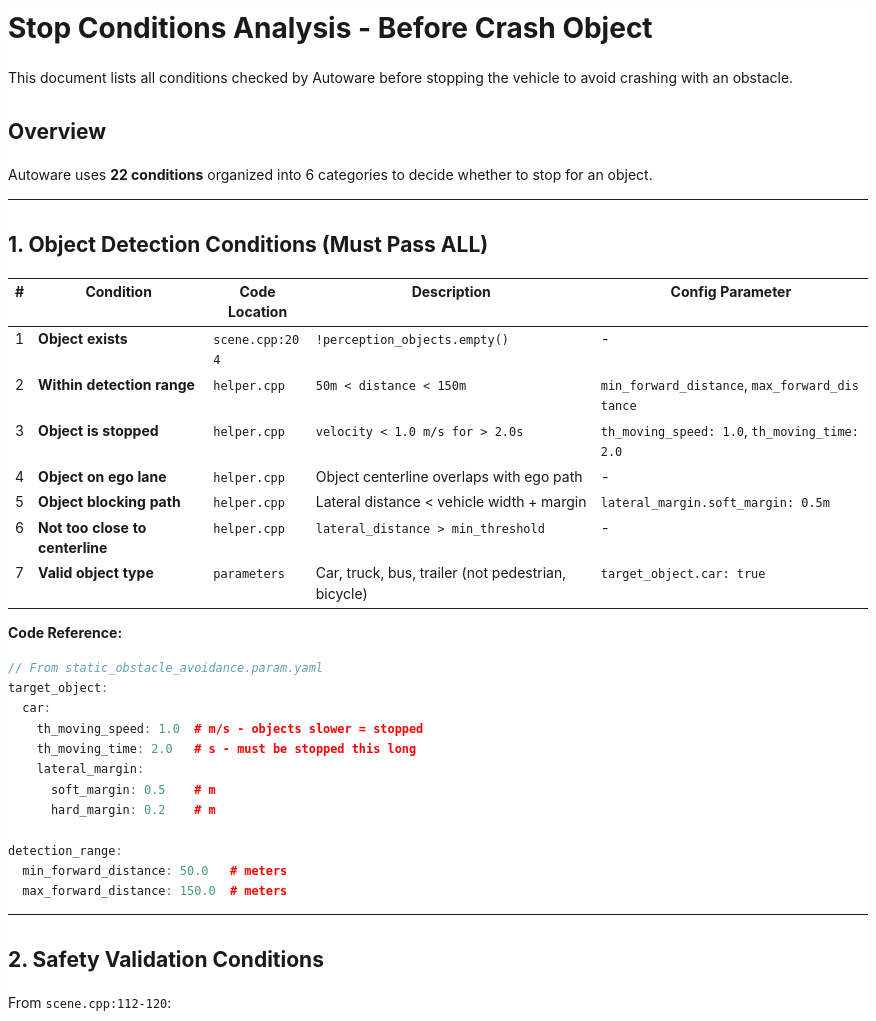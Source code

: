 # Stop Conditions Analysis - Before Crash Object

This document lists all conditions checked by Autoware before stopping the vehicle to avoid crashing with an obstacle.

## Overview

Autoware uses **22 conditions** organized into 6 categories to decide whether to stop for an object.

---

## 1. Object Detection Conditions (Must Pass ALL)

| # | Condition | Code Location | Description | Config Parameter |
|---|-----------|---------------|-------------|------------------|
| 1 | **Object exists** | `scene.cpp:204` | `!perception_objects.empty()` | - |
| 2 | **Within detection range** | `helper.cpp` | `50m < distance < 150m` | `min_forward_distance`, `max_forward_distance` |
| 3 | **Object is stopped** | `helper.cpp` | `velocity < 1.0 m/s for > 2.0s` | `th_moving_speed: 1.0`, `th_moving_time: 2.0` |
| 4 | **Object on ego lane** | `helper.cpp` | Object centerline overlaps with ego path | - |
| 5 | **Object blocking path** | `helper.cpp` | Lateral distance < vehicle width + margin | `lateral_margin.soft_margin: 0.5m` |
| 6 | **Not too close to centerline** | `helper.cpp` | `lateral_distance > min_threshold` | - |
| 7 | **Valid object type** | `parameters` | Car, truck, bus, trailer (not pedestrian, bicycle) | `target_object.car: true` |

**Code Reference:**
```cpp
// From static_obstacle_avoidance.param.yaml
target_object:
  car:
    th_moving_speed: 1.0  # m/s - objects slower = stopped
    th_moving_time: 2.0   # s - must be stopped this long
    lateral_margin:
      soft_margin: 0.5    # m
      hard_margin: 0.2    # m

detection_range:
  min_forward_distance: 50.0   # meters
  max_forward_distance: 150.0  # meters
```

---

## 2. Safety Validation Conditions

From `scene.cpp:112-120`:
